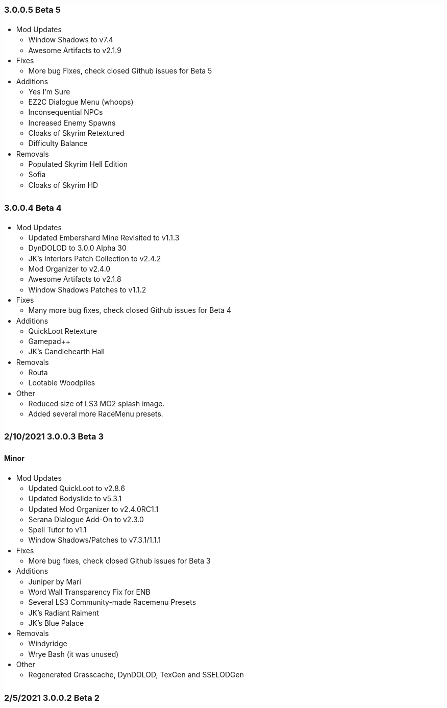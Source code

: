 ### 3.0.0.5 Beta 5
- Mod Updates
  - Window Shadows to v7.4
  - Awesome Artifacts to v2.1.9
- Fixes
  - More bug Fixes, check closed Github issues for Beta 5
- Additions
  - Yes I’m Sure
  - EZ2C Dialogue Menu (whoops)
  - Inconsequential NPCs
  - Increased Enemy Spawns
  - Cloaks of Skyrim Retextured
  - Difficulty Balance
- Removals
  - Populated Skyrim Hell Edition
  - Sofia
  - Cloaks of Skyrim HD
### 3.0.0.4 Beta 4
- Mod Updates
  - Updated Embershard Mine Revisited to v1.1.3
  - DynDOLOD to 3.0.0 Alpha 30
  - JK’s Interiors Patch Collection to v2.4.2
  - Mod Organizer to v2.4.0
  - Awesome Artifacts to v2.1.8
  - Window Shadows Patches to v1.1.2
- Fixes
  - Many more bug fixes, check closed Github issues for Beta 4
- Additions
  - QuickLoot Retexture
  - Gamepad++
  - JK’s Candlehearth Hall
- Removals
  - Routa
  - Lootable Woodpiles
- Other
  - Reduced size of LS3 MO2 splash image.
  - Added several more RaceMenu presets.
### 2/10/2021 3.0.0.3 Beta 3
#### Minor
- Mod Updates
  - Updated QuickLoot to v2.8.6
  - Updated Bodyslide to v5.3.1
  - Updated Mod Organizer to v2.4.0RC1.1
  - Serana Dialogue Add-On to v2.3.0
  - Spell Tutor to v1.1
  - Window Shadows/Patches to v7.3.1/1.1.1
- Fixes
  - More bug fixes, check closed Github issues for Beta 3
- Additions
  - Juniper by Mari
  - Word Wall Transparency Fix for ENB
  - Several LS3 Community-made Racemenu Presets
  - JK’s Radiant Raiment
  - JK’s Blue Palace
- Removals
  - Windyridge
  - Wrye Bash (it was unused)
- Other
  - Regenerated Grasscache, DynDOLOD, TexGen and SSELODGen
### 2/5/2021 3.0.0.2 Beta 2